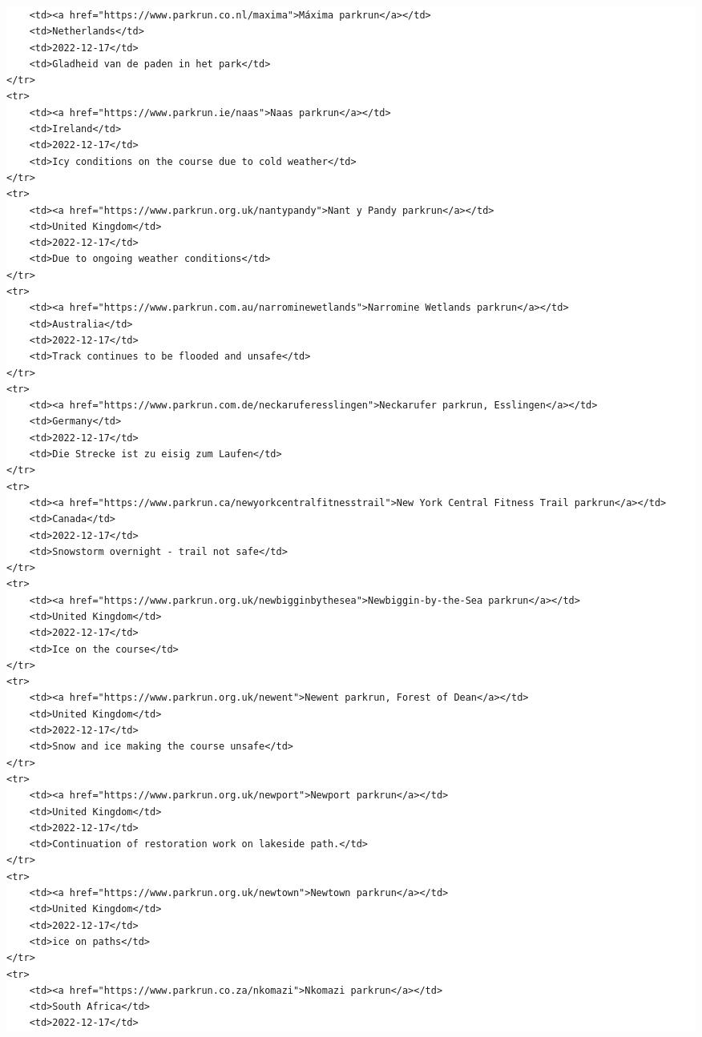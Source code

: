         <td><a href="https://www.parkrun.co.nl/maxima">Máxima parkrun</a></td>
        <td>Netherlands</td>
        <td>2022-12-17</td>
        <td>Gladheid van de paden in het park</td>
    </tr>
    <tr>
        <td><a href="https://www.parkrun.ie/naas">Naas parkrun</a></td>
        <td>Ireland</td>
        <td>2022-12-17</td>
        <td>Icy conditions on the course due to cold weather</td>
    </tr>
    <tr>
        <td><a href="https://www.parkrun.org.uk/nantypandy">Nant y Pandy parkrun</a></td>
        <td>United Kingdom</td>
        <td>2022-12-17</td>
        <td>Due to ongoing weather conditions</td>
    </tr>
    <tr>
        <td><a href="https://www.parkrun.com.au/narrominewetlands">Narromine Wetlands parkrun</a></td>
        <td>Australia</td>
        <td>2022-12-17</td>
        <td>Track continues to be flooded and unsafe</td>
    </tr>
    <tr>
        <td><a href="https://www.parkrun.com.de/neckaruferesslingen">Neckarufer parkrun, Esslingen</a></td>
        <td>Germany</td>
        <td>2022-12-17</td>
        <td>Die Strecke ist zu eisig zum Laufen</td>
    </tr>
    <tr>
        <td><a href="https://www.parkrun.ca/newyorkcentralfitnesstrail">New York Central Fitness Trail parkrun</a></td>
        <td>Canada</td>
        <td>2022-12-17</td>
        <td>Snowstorm overnight - trail not safe</td>
    </tr>
    <tr>
        <td><a href="https://www.parkrun.org.uk/newbigginbythesea">Newbiggin-by-the-Sea parkrun</a></td>
        <td>United Kingdom</td>
        <td>2022-12-17</td>
        <td>Ice on the course</td>
    </tr>
    <tr>
        <td><a href="https://www.parkrun.org.uk/newent">Newent parkrun, Forest of Dean</a></td>
        <td>United Kingdom</td>
        <td>2022-12-17</td>
        <td>Snow and ice making the course unsafe</td>
    </tr>
    <tr>
        <td><a href="https://www.parkrun.org.uk/newport">Newport parkrun</a></td>
        <td>United Kingdom</td>
        <td>2022-12-17</td>
        <td>Continuation of restoration work on lakeside path.</td>
    </tr>
    <tr>
        <td><a href="https://www.parkrun.org.uk/newtown">Newtown parkrun</a></td>
        <td>United Kingdom</td>
        <td>2022-12-17</td>
        <td>ice on paths</td>
    </tr>
    <tr>
        <td><a href="https://www.parkrun.co.za/nkomazi">Nkomazi parkrun</a></td>
        <td>South Africa</td>
        <td>2022-12-17</td>